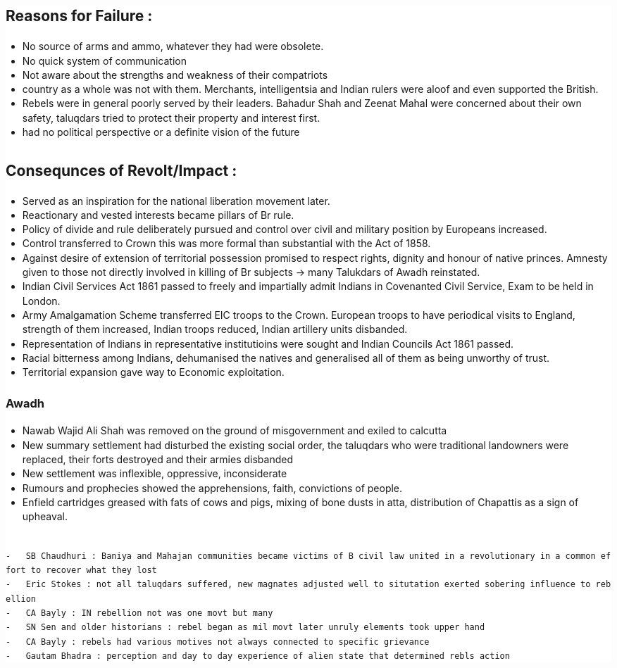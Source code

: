 ## Reasons for Failure :

- No source of arms and ammo, whatever they had were obsolete.
- No quick system of communication
- Not aware about the strengths and weakness of their compatriots
- country as a whole was not with them. Merchants, intelligentsia and Indian rulers were aloof and even supported the British.
- Rebels were in general poorly served by their leaders. Bahadur Shah and Zeenat Mahal were concerned about their own safety, taluqdars tried to protect their property and interest first.
- had no political perspective or a definite vision of the future

## Consequnces of Revolt/Impact :

- Served as an inspiration for the national liberation movement later.
- Reactionary and vested interests became pillars of Br rule.
- Policy of divide and rule deliberately pursued and control over civil and military position by Europeans increased.
- Control transferred to Crown this was more formal than substantial with the Act of 1858.
- Against desire of extension of territorial possession promised to respect rights, dignity and honour of native princes. Amnesty given to those not directly involved in killing of Br subjects -> many Talukdars of Awadh reinstated.
- Indian Civil Services Act 1861 passed to freely and impartially admit Indians in Covenanted Civil Service, Exam to be held in London.
- Army Amalgamation Scheme transferred EIC troops to the Crown. European troops to have periodical visits to England, strength of them increased, Indian troops reduced, Indian artillery units disbanded.
- Representation of Indians in representative institutioins were sought and Indian Councils Act 1861 passed.
- Racial bitterness among Indians, dehumanised the natives and generalised all of them as being unworthy of trust.
- Territorial expansion gave way to Economic exploitation.

### Awadh

- Nawab Wajid Ali Shah was removed on the ground of misgovernment and exiled to calcutta
- New summary settlement had disturbed the existing social order, the taluqdars who were traditional landowners were replaced, their forts destroyed and their armies disbanded
- New settlement was inflexible, oppressive, inconsiderate
- Rumours and prophecies showed the apprehensions, faith, convictions of people.
- Enfield cartridges greased with fats of cows and pigs, mixing of bone dusts in atta, distribution of Chapattis as a sign of upheaval.

```ad-Views

-   SB Chaudhuri : Baniya and Mahajan communities became victims of B civil law united in a revolutionary in a common effort to recover what they lost
-   Eric Stokes : not all taluqdars suffered, new magnates adjusted well to situtation exerted sobering influence to rebellion
-   CA Bayly : IN rebellion not was one movt but many
-   SN Sen and older historians : rebel began as mil movt later unruly elements took upper hand
-   CA Bayly : rebels had various motives not always connected to specific grievance
-   Gautam Bhadra : perception and day to day experience of alien state that determined rebls action

```
